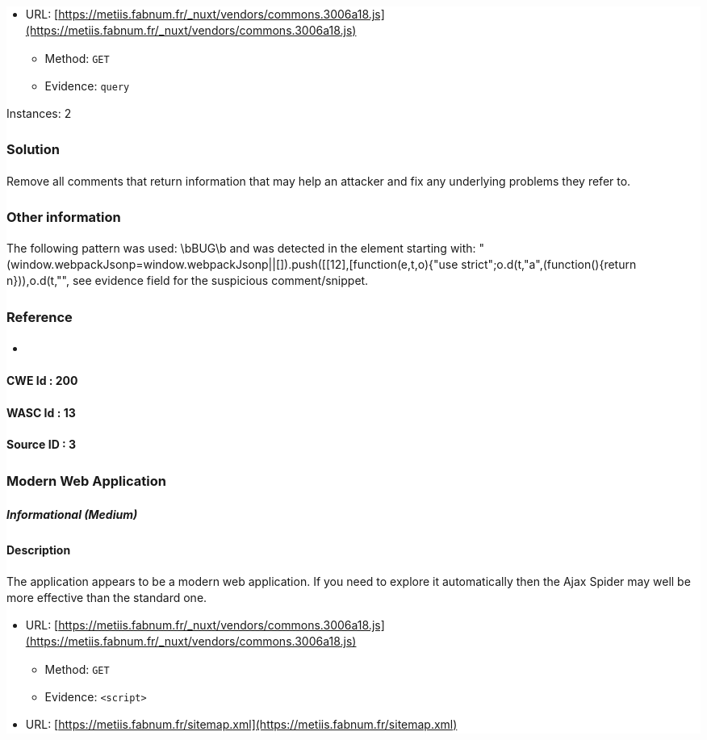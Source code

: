 * URL: [https://metiis.fabnum.fr/_nuxt/vendors/commons.3006a18.js](https://metiis.fabnum.fr/_nuxt/vendors/commons.3006a18.js)
  
  
  * Method: `GET`
  
  
  * Evidence: `query`
  
  
  
  
Instances: 2
  
### Solution
<p>Remove all comments that return information that may help an attacker and fix any underlying problems they refer to.</p>
  
### Other information
<p>The following pattern was used: \bBUG\b and was detected in the element starting with: "(window.webpackJsonp=window.webpackJsonp||[]).push([[12],[function(e,t,o){"use strict";o.d(t,"a",(function(){return n})),o.d(t,"", see evidence field for the suspicious comment/snippet.</p>
  
### Reference
* 

  
#### CWE Id : 200
  
#### WASC Id : 13
  
#### Source ID : 3

  
  
  
  
### Modern Web Application
##### Informational (Medium)
  
  
  
  
#### Description
<p>The application appears to be a modern web application. If you need to explore it automatically then the Ajax Spider may well be more effective than the standard one.</p>
  
  
  
* URL: [https://metiis.fabnum.fr/_nuxt/vendors/commons.3006a18.js](https://metiis.fabnum.fr/_nuxt/vendors/commons.3006a18.js)
  
  
  * Method: `GET`
  
  
  * Evidence: `<script>`
  
  
  
  
* URL: [https://metiis.fabnum.fr/sitemap.xml](https://metiis.fabnum.fr/sitemap.xml)
  